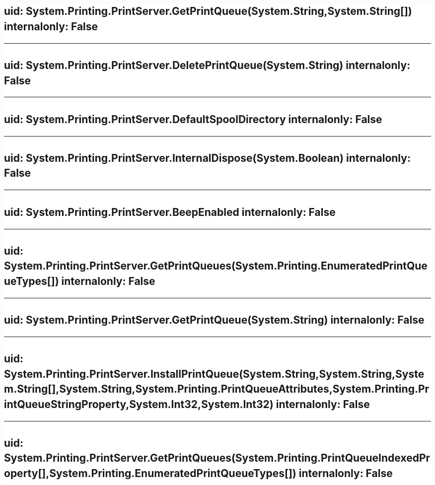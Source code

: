 uid: System.Printing.PrintServer.GetPrintQueue(System.String,System.String[])
internalonly: False
---

---
uid: System.Printing.PrintServer.DeletePrintQueue(System.String)
internalonly: False
---

---
uid: System.Printing.PrintServer.DefaultSpoolDirectory
internalonly: False
---

---
uid: System.Printing.PrintServer.InternalDispose(System.Boolean)
internalonly: False
---

---
uid: System.Printing.PrintServer.BeepEnabled
internalonly: False
---

---
uid: System.Printing.PrintServer.GetPrintQueues(System.Printing.EnumeratedPrintQueueTypes[])
internalonly: False
---

---
uid: System.Printing.PrintServer.GetPrintQueue(System.String)
internalonly: False
---

---
uid: System.Printing.PrintServer.InstallPrintQueue(System.String,System.String,System.String[],System.String,System.Printing.PrintQueueAttributes,System.Printing.PrintQueueStringProperty,System.Int32,System.Int32)
internalonly: False
---

---
uid: System.Printing.PrintServer.GetPrintQueues(System.Printing.PrintQueueIndexedProperty[],System.Printing.EnumeratedPrintQueueTypes[])
internalonly: False
---
